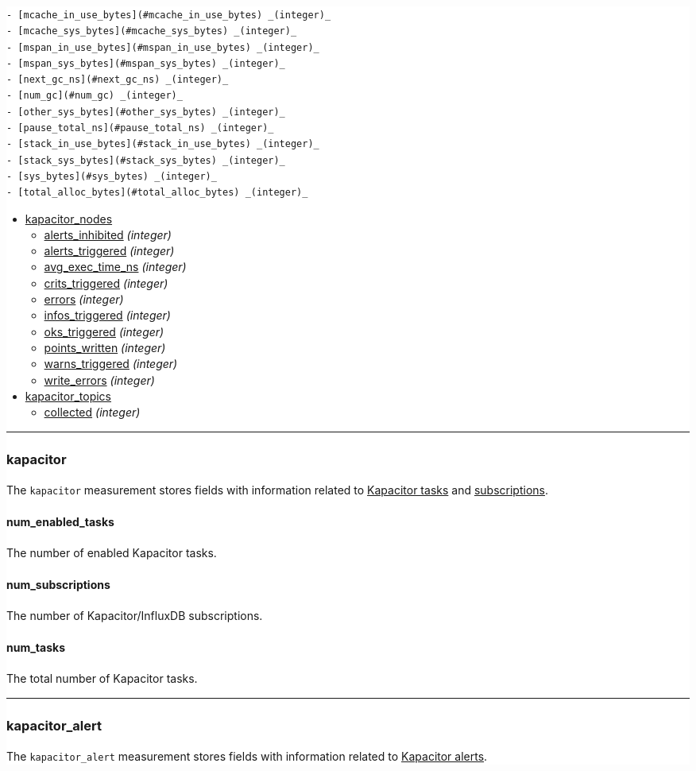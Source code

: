     - [mcache_in_use_bytes](#mcache_in_use_bytes) _(integer)_
    - [mcache_sys_bytes](#mcache_sys_bytes) _(integer)_
    - [mspan_in_use_bytes](#mspan_in_use_bytes) _(integer)_
    - [mspan_sys_bytes](#mspan_sys_bytes) _(integer)_
    - [next_gc_ns](#next_gc_ns) _(integer)_
    - [num_gc](#num_gc) _(integer)_
    - [other_sys_bytes](#other_sys_bytes) _(integer)_
    - [pause_total_ns](#pause_total_ns) _(integer)_
    - [stack_in_use_bytes](#stack_in_use_bytes) _(integer)_
    - [stack_sys_bytes](#stack_sys_bytes) _(integer)_
    - [sys_bytes](#sys_bytes) _(integer)_
    - [total_alloc_bytes](#total_alloc_bytes) _(integer)_
- [kapacitor_nodes](#kapacitor_nodes)
    - [alerts_inhibited](#alerts_inhibited) _(integer)_
    - [alerts_triggered](#alerts_triggered) _(integer)_
    - [avg_exec_time_ns](#avg_exec_time_ns) _(integer)_
    - [crits_triggered](#crits_triggered) _(integer)_
    - [errors](#errors) _(integer)_
    - [infos_triggered](#infos_triggered) _(integer)_
    - [oks_triggered](#oks_triggered) _(integer)_
    - [points_written](#points_written) _(integer)_
    - [warns_triggered](#warns_triggered) _(integer)_
    - [write_errors](#write_errors) _(integer)_
- [kapacitor_topics](#kapacitor_topics)
    - [collected](#collected) _(integer)_

---

### kapacitor

The `kapacitor` measurement stores fields with information related to
[Kapacitor tasks](https://docs.influxdata.com/kapacitor/latest/introduction/getting-started/#kapacitor-tasks)
and [subscriptions](https://docs.influxdata.com/kapacitor/latest/administration/subscription-management/).

#### num_enabled_tasks

The number of enabled Kapacitor tasks.

#### num_subscriptions

The number of Kapacitor/InfluxDB subscriptions.

#### num_tasks

The total number of Kapacitor tasks.

---

### kapacitor_alert

The `kapacitor_alert` measurement stores fields with information related to
[Kapacitor alerts](https://docs.influxdata.com/kapacitor/v1.5/working/alerts/).
